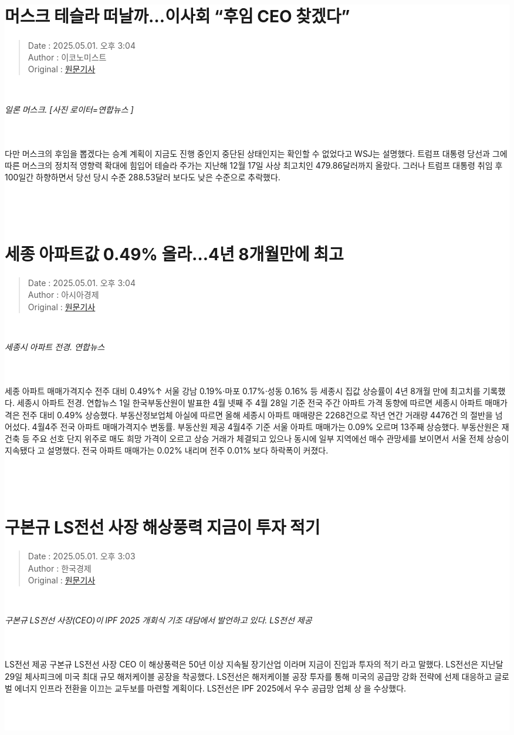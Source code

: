   
# 머스크 테슬라 떠날까…이사회 “후임 CEO 찾겠다”  
  
> Date : 2025.05.01. 오후 3:04  
> Author : 이코노미스트  
> Original : [원문기사](https://n.news.naver.com/mnews/article/243/0000077316?sid=101)  
<br/>  
  
<img alt="일론 머스크. [사진 로이터=연합뉴스 ]" class="_LAZY_LOADING _LAZY_LOADING_INIT_HIDE" src="https://imgnews.pstatic.net/image/243/2025/05/01/0000077316_001_20250501150411595.jpg?type=w860" id="img1" style="display: none;"></img><em class="img_desc">일론 머스크. [사진 로이터=연합뉴스 ]</em>  
<br/><br/>  
  
다만 머스크의 후임을 뽑겠다는 승계 계획이 지금도 진행 중인지 중단된 상태인지는 확인할 수 없었다고 WSJ는 설명했다.
트럼프 대통령 당선과 그에 따른 머스크의 정치적 영향력 확대에 힘입어 테슬라 주가는 지난해 12월 17일 사상 최고치인 479.86달러까지 올랐다.
그러나 트럼프 대통령 취임 후 100일간 하향하면서 당선 당시 수준 288.53달러 보다도 낮은 수준으로 추락했다.  
<br/><br/><br/>  

  
# 세종 아파트값 0.49% 올라…4년 8개월만에 최고  
  
> Date : 2025.05.01. 오후 3:04  
> Author : 아시아경제  
> Original : [원문기사](https://n.news.naver.com/mnews/article/277/0005586791?sid=101)  
<br/>  
  
<img alt="세종시 아파트 전경. 연합뉴스" class="_LAZY_LOADING _LAZY_LOADING_INIT_HIDE" src="https://imgnews.pstatic.net/image/277/2025/05/01/0005586791_001_20250501150413769.jpg?type=w860" id="img1" style="display: none;"></img><em class="img_desc">세종시 아파트 전경. 연합뉴스</em>  
<br/><br/>  
  
세종 아파트 매매가격지수 전주 대비 0.49%↑ 서울 강남 0.19%·마포 0.17%·성동 0.16% 등 세종시 집값 상승률이 4년 8개월 만에 최고치를 기록했다.
세종시 아파트 전경.
연합뉴스 1일 한국부동산원이 발표한 4월 넷째 주 4월 28일 기준 전국 주간 아파트 가격 동향에 따르면 세종시 아파트 매매가격은 전주 대비 0.49% 상승했다.
부동산정보업체 아실에 따르면 올해 세종시 아파트 매매량은 2268건으로 작년 연간 거래량 4476건 의 절반을 넘어섰다.
4월4주 전국 아파트 매매가격지수 변동률.
부동산원 제공 4월4주 기준 서울 아파트 매매가는 0.09% 오르며 13주째 상승했다.
부동산원은 재건축 등 주요 선호 단지 위주로 매도 희망 가격이 오르고 상승 거래가 체결되고 있으나 동시에 일부 지역에선 매수 관망세를 보이면서 서울 전체 상승이 지속됐다 고 설명했다.
전국 아파트 매매가는 0.02% 내리며 전주 0.01% 보다 하락폭이 커졌다.  
<br/><br/><br/>  

  
# 구본규 LS전선 사장 해상풍력 지금이 투자 적기  
  
> Date : 2025.05.01. 오후 3:03  
> Author : 한국경제  
> Original : [원문기사](https://n.news.naver.com/mnews/article/015/0005126494?sid=101)  
<br/>  
  
<img alt="구본규 LS전선 사장(CEO)이 IPF 2025 개회식 기조 대담에서 발언하고 있다. LS전선 제공" class="_LAZY_LOADING _LAZY_LOADING_INIT_HIDE" src="https://imgnews.pstatic.net/image/015/2025/05/01/0005126494_001_20250501150313601.jpg?type=w860" id="img1" style="display: none;"></img><em class="img_desc">구본규 LS전선 사장(CEO)이 IPF 2025 개회식 기조 대담에서 발언하고 있다. LS전선 제공</em>  
<br/><br/>  
  
LS전선 제공 구본규 LS전선 사장 CEO 이 해상풍력은 50년 이상 지속될 장기산업 이라며 지금이 진입과 투자의 적기 라고 말했다.
LS전선은 지난달 29일 체사피크에 미국 최대 규모 해저케이블 공장을 착공했다.
LS전선은 해저케이블 공장 투자를 통해 미국의 공급망 강화 전략에 선제 대응하고 글로벌 에너지 인프라 전환을 이끄는 교두보를 마련할 계획이다.
LS전선은 IPF 2025에서 우수 공급망 업체 상 을 수상했다.  
<br/><br/><br/>  
